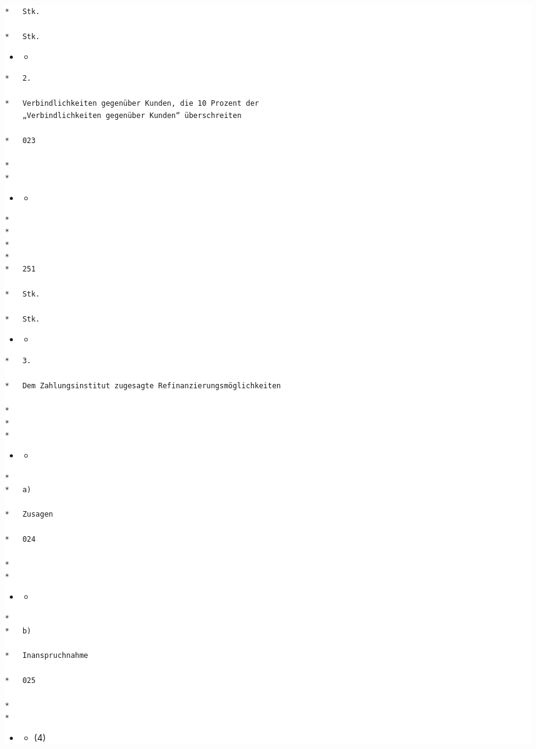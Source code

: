     *   Stk.

    *   Stk.


*    *
    *   2.

    *   Verbindlichkeiten gegenüber Kunden, die 10 Prozent der
        „Verbindlichkeiten gegenüber Kunden“ überschreiten

    *   023

    *
    *

*    *
    *
    *
    *
    *
    *   251

    *   Stk.

    *   Stk.


*    *
    *   3.

    *   Dem Zahlungsinstitut zugesagte Refinanzierungsmöglichkeiten

    *
    *
    *

*    *
    *
    *   a)

    *   Zusagen

    *   024

    *
    *

*    *
    *
    *   b)

    *   Inanspruchnahme

    *   025

    *
    *

*    *   (4)
